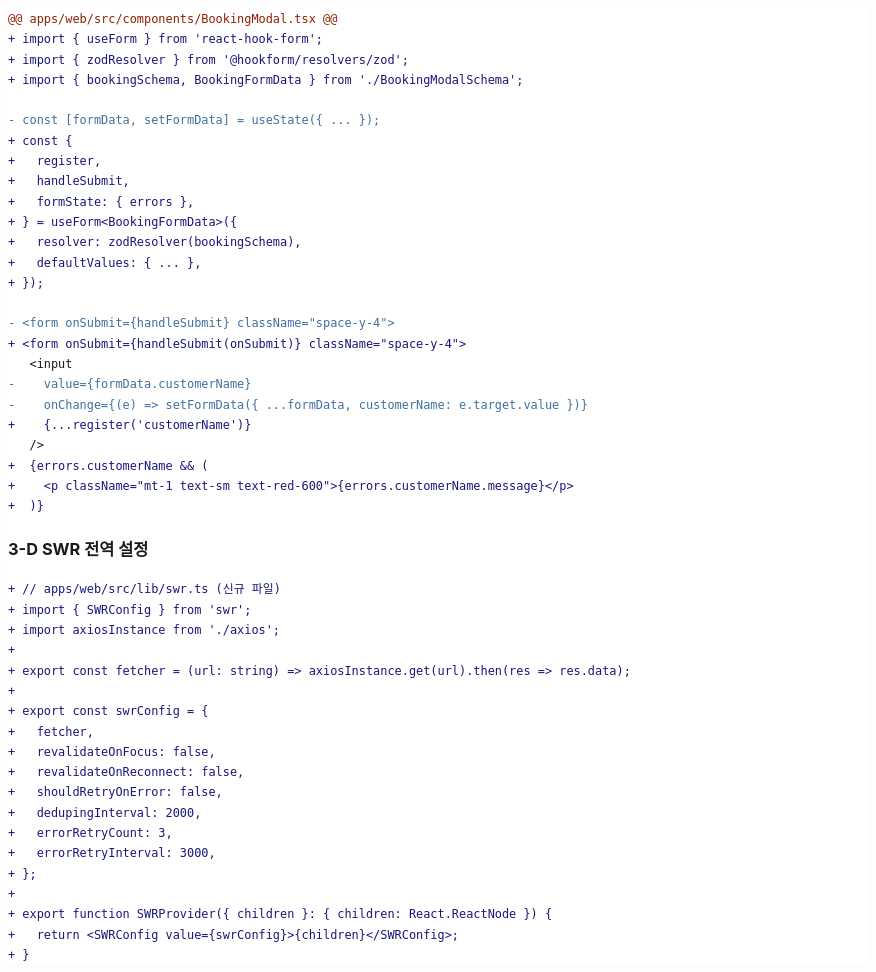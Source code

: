 
```diff
@@ apps/web/src/components/BookingModal.tsx @@
+ import { useForm } from 'react-hook-form';
+ import { zodResolver } from '@hookform/resolvers/zod';
+ import { bookingSchema, BookingFormData } from './BookingModalSchema';

- const [formData, setFormData] = useState({ ... });
+ const {
+   register,
+   handleSubmit,
+   formState: { errors },
+ } = useForm<BookingFormData>({
+   resolver: zodResolver(bookingSchema),
+   defaultValues: { ... },
+ });

- <form onSubmit={handleSubmit} className="space-y-4">
+ <form onSubmit={handleSubmit(onSubmit)} className="space-y-4">
   <input
-    value={formData.customerName}
-    onChange={(e) => setFormData({ ...formData, customerName: e.target.value })}
+    {...register('customerName')}
   />
+  {errors.customerName && (
+    <p className="mt-1 text-sm text-red-600">{errors.customerName.message}</p>
+  )}
```

### 3-D SWR 전역 설정
```diff
+ // apps/web/src/lib/swr.ts (신규 파일)
+ import { SWRConfig } from 'swr';
+ import axiosInstance from './axios';
+ 
+ export const fetcher = (url: string) => axiosInstance.get(url).then(res => res.data);
+ 
+ export const swrConfig = {
+   fetcher,
+   revalidateOnFocus: false,
+   revalidateOnReconnect: false,
+   shouldRetryOnError: false,
+   dedupingInterval: 2000,
+   errorRetryCount: 3,
+   errorRetryInterval: 3000,
+ };
+ 
+ export function SWRProvider({ children }: { children: React.ReactNode }) {
+   return <SWRConfig value={swrConfig}>{children}</SWRConfig>;
+ }
```
